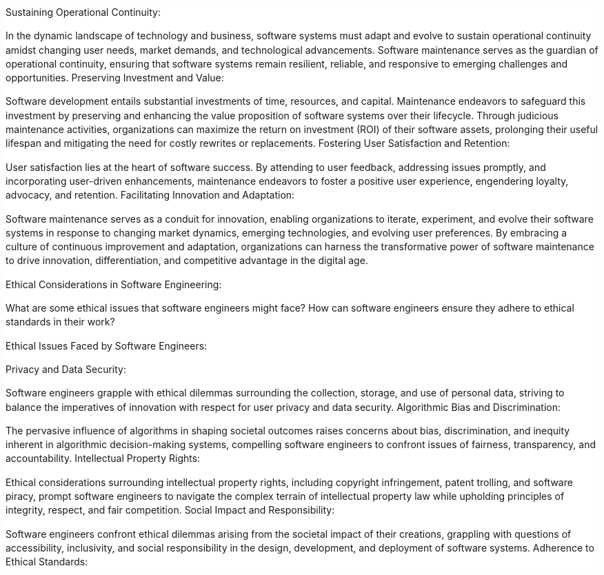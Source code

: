 Sustaining Operational Continuity:

In the dynamic landscape of technology and business, software systems must adapt and evolve to sustain operational continuity amidst changing user needs, market demands, and technological advancements.
Software maintenance serves as the guardian of operational continuity, ensuring that software systems remain resilient, reliable, and responsive to emerging challenges and opportunities.
Preserving Investment and Value:

Software development entails substantial investments of time, resources, and capital. Maintenance endeavors to safeguard this investment by preserving and enhancing the value proposition of software systems over their lifecycle.
Through judicious maintenance activities, organizations can maximize the return on investment (ROI) of their software assets, prolonging their useful lifespan and mitigating the need for costly rewrites or replacements.
Fostering User Satisfaction and Retention:

User satisfaction lies at the heart of software success. By attending to user feedback, addressing issues promptly, and incorporating user-driven enhancements, maintenance endeavors to foster a positive user experience, engendering loyalty, advocacy, and retention.
Facilitating Innovation and Adaptation:

Software maintenance serves as a conduit for innovation, enabling organizations to iterate, experiment, and evolve their software systems in response to changing market dynamics, emerging technologies, and evolving user preferences.
By embracing a culture of continuous improvement and adaptation, organizations can harness the transformative power of software maintenance to drive innovation, differentiation, and competitive advantage in the digital age.

Ethical Considerations in Software Engineering:

What are some ethical issues that software engineers might face? How can software engineers ensure they adhere to ethical standards in their work?

Ethical Issues Faced by Software Engineers:

Privacy and Data Security:

Software engineers grapple with ethical dilemmas surrounding the collection, storage, and use of personal data, striving to balance the imperatives of innovation with respect for user privacy and data security.
Algorithmic Bias and Discrimination:

The pervasive influence of algorithms in shaping societal outcomes raises concerns about bias, discrimination, and inequity inherent in algorithmic decision-making systems, compelling software engineers to confront issues of fairness, transparency, and accountability.
Intellectual Property Rights:

Ethical considerations surrounding intellectual property rights, including copyright infringement, patent trolling, and software piracy, prompt software engineers to navigate the complex terrain of intellectual property law while upholding principles of integrity, respect, and fair competition.
Social Impact and Responsibility:

Software engineers confront ethical dilemmas arising from the societal impact of their creations, grappling with questions of accessibility, inclusivity, and social responsibility in the design, development, and deployment of software systems.
Adherence to Ethical Standards:
